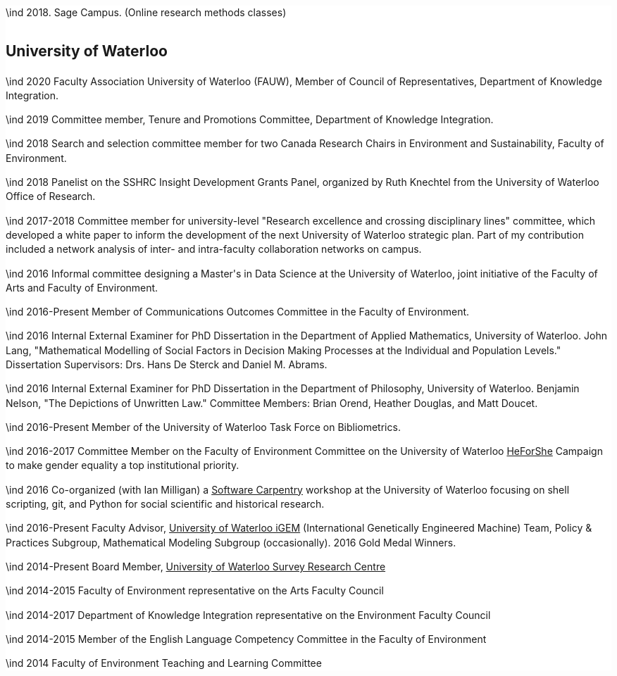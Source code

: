 \ind 2018. Sage Campus. (Online research methods classes)    

## University of Waterloo

\ind 2020 Faculty Association University of Waterloo (FAUW), Member of Council of Representatives, Department of Knowledge Integration.   

\ind 2019 Committee member, Tenure and Promotions Committee, Department of Knowledge Integration.      

\ind 2018 Search and selection committee member for two Canada Research Chairs in Environment and Sustainability, Faculty of Environment.    

\ind 2018 Panelist on the SSHRC Insight Development Grants Panel, organized by Ruth Knechtel from the University of Waterloo Office of Research.    

\ind 2017-2018 Committee member for university-level "Research excellence and crossing disciplinary lines" committee, which developed a white paper to inform the development of the next University of Waterloo strategic plan. Part of my contribution included a network analysis of inter- and intra-faculty collaboration networks on campus.    

\ind 2016 Informal committee designing a Master's in Data Science at the University of Waterloo, joint initiative of the Faculty of Arts and Faculty of Environment.    

\ind 2016-Present Member of Communications Outcomes Committee in the Faculty of Environment.    

\ind 2016 Internal External Examiner for PhD Dissertation in the Department of Applied Mathematics, University of Waterloo. John Lang, "Mathematical Modelling of Social Factors in Decision Making Processes at the Individual and Population Levels." Dissertation Supervisors: Drs. Hans De Sterck and Daniel M. Abrams.    

\ind 2016 Internal External Examiner for PhD Dissertation in the Department of Philosophy, University of Waterloo. Benjamin Nelson, "The Depictions of Unwritten Law." Committee Members: Brian Orend, Heather Douglas, and Matt Doucet.    

\ind 2016-Present Member of the University of Waterloo Task Force on Bibliometrics.    

\ind 2016-2017 Committee Member on the Faculty of Environment Committee on the University of Waterloo [HeForShe](http://www.heforshe.org/impact/) Campaign to make gender equality a top institutional priority.    

\ind 2016 Co-organized (with Ian Milligan) a [Software Carpentry](http://software-carpentry.org/) workshop at the University of Waterloo focusing on shell scripting, git, and Python for social scientific and historical research.    

\ind 2016-Present Faculty Advisor, [University of Waterloo iGEM](http://2015.igem.org/Team:Waterloo) (International Genetically Engineered Machine) Team, Policy & Practices Subgroup, Mathematical Modeling Subgroup (occasionally). 2016 Gold Medal Winners.    

\ind 2014-Present Board Member, [University of Waterloo Survey Research Centre](http://math.uwaterloo.ca/survey-research-centre/node/1)    

\ind 2014-2015 Faculty of Environment representative on the Arts Faculty Council    

\ind 2014-2017 Department of Knowledge Integration representative on the Environment Faculty Council    

\ind 2014-2015 Member of the English Language Competency Committee in the Faculty of Environment    

\ind 2014 Faculty of Environment Teaching and Learning Committee    
